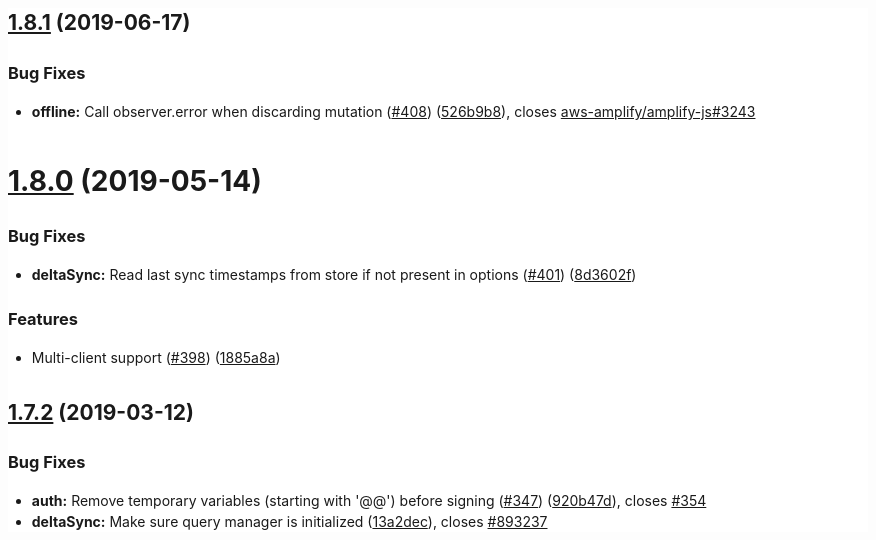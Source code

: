 
<a name="1.8.1"></a>
## [1.8.1](https://github.com/awslabs/aws-mobile-appsync-sdk-js/compare/aws-appsync@1.8.0...aws-appsync@1.8.1) (2019-06-17)


### Bug Fixes

* **offline:** Call observer.error when discarding mutation ([#408](https://github.com/awslabs/aws-mobile-appsync-sdk-js/issues/408)) ([526b9b8](https://github.com/awslabs/aws-mobile-appsync-sdk-js/commit/526b9b8)), closes [aws-amplify/amplify-js#3243](https://github.com/aws-amplify/amplify-js/issues/3243)




<a name="1.8.0"></a>
# [1.8.0](https://github.com/awslabs/aws-mobile-appsync-sdk-js/compare/aws-appsync@1.7.2...aws-appsync@1.8.0) (2019-05-14)


### Bug Fixes

* **deltaSync:** Read last sync timestamps from store if not present in options ([#401](https://github.com/awslabs/aws-mobile-appsync-sdk-js/issues/401)) ([8d3602f](https://github.com/awslabs/aws-mobile-appsync-sdk-js/commit/8d3602f))


### Features

* Multi-client support ([#398](https://github.com/awslabs/aws-mobile-appsync-sdk-js/issues/398)) ([1885a8a](https://github.com/awslabs/aws-mobile-appsync-sdk-js/commit/1885a8a))




<a name="1.7.2"></a>
## [1.7.2](https://github.com/awslabs/aws-mobile-appsync-sdk-js/compare/aws-appsync@1.7.1...aws-appsync@1.7.2) (2019-03-12)


### Bug Fixes

* **auth:** Remove temporary variables (starting with '@@') before signing ([#347](https://github.com/awslabs/aws-mobile-appsync-sdk-js/issues/347)) ([920b47d](https://github.com/awslabs/aws-mobile-appsync-sdk-js/commit/920b47d)), closes [#354](https://github.com/awslabs/aws-mobile-appsync-sdk-js/issues/354)
* **deltaSync:** Make sure query manager is initialized ([13a2dec](https://github.com/awslabs/aws-mobile-appsync-sdk-js/commit/13a2dec)), closes [#893237](https://github.com/awslabs/aws-mobile-appsync-sdk-js/issues/893237)
